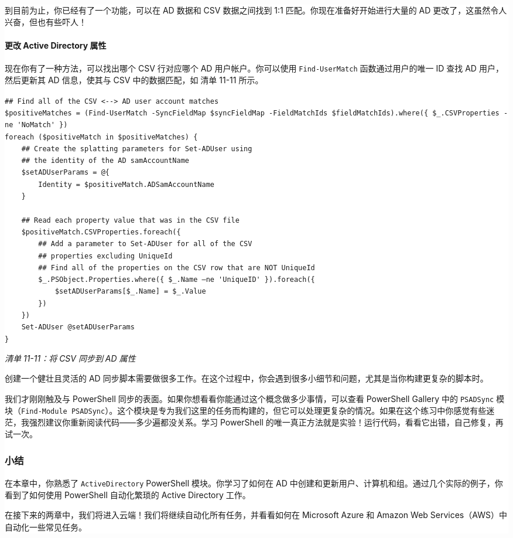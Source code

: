 到目前为止，你已经有了一个功能，可以在 AD 数据和 CSV 数据之间找到 1:1 匹配。你现在准备好开始进行大量的 AD 更改了，这虽然令人兴奋，但也有些吓人！

#### 更改 Active Directory 属性

现在你有了一种方法，可以找出哪个 CSV 行对应哪个 AD 用户帐户。你可以使用 `Find-UserMatch` 函数通过用户的唯一 ID 查找 AD 用户，然后更新其 AD 信息，使其与 CSV 中的数据匹配，如 清单 11-11 所示。

```
## Find all of the CSV <--> AD user account matches
$positiveMatches = (Find-UserMatch -SyncFieldMap $syncFieldMap -FieldMatchIds $fieldMatchIds).where({ $_.CSVProperties -ne 'NoMatch' })
foreach ($positiveMatch in $positiveMatches) {
    ## Create the splatting parameters for Set-ADUser using
    ## the identity of the AD samAccountName
    $setADUserParams = @{
        Identity = $positiveMatch.ADSamAccountName
    }

    ## Read each property value that was in the CSV file
    $positiveMatch.CSVProperties.foreach({
        ## Add a parameter to Set-ADUser for all of the CSV
        ## properties excluding UniqueId
        ## Find all of the properties on the CSV row that are NOT UniqueId
        $_.PSObject.Properties.where({ $_.Name –ne 'UniqueID' }).foreach({
            $setADUserParams[$_.Name] = $_.Value
        })
    })
    Set-ADUser @setADUserParams
}
```

*清单 11-11：将 CSV 同步到 AD 属性*

创建一个健壮且灵活的 AD 同步脚本需要做很多工作。在这个过程中，你会遇到很多小细节和问题，尤其是当你构建更复杂的脚本时。

我们才刚刚触及与 PowerShell 同步的表面。如果你想看看你能通过这个概念做多少事情，可以查看 PowerShell Gallery 中的 `PSADSync` 模块（`Find-Module PSADSync`）。这个模块是专为我们这里的任务而构建的，但它可以处理更复杂的情况。如果在这个练习中你感觉有些迷茫，我强烈建议你重新阅读代码——多少遍都没关系。学习 PowerShell 的唯一真正方法就是实验！运行代码，看看它出错，自己修复，再试一次。

### 小结

在本章中，你熟悉了 `ActiveDirectory` PowerShell 模块。你学习了如何在 AD 中创建和更新用户、计算机和组。通过几个实际的例子，你看到了如何使用 PowerShell 自动化繁琐的 Active Directory 工作。

在接下来的两章中，我们将进入云端！我们将继续自动化所有任务，并看看如何在 Microsoft Azure 和 Amazon Web Services（AWS）中自动化一些常见任务。
